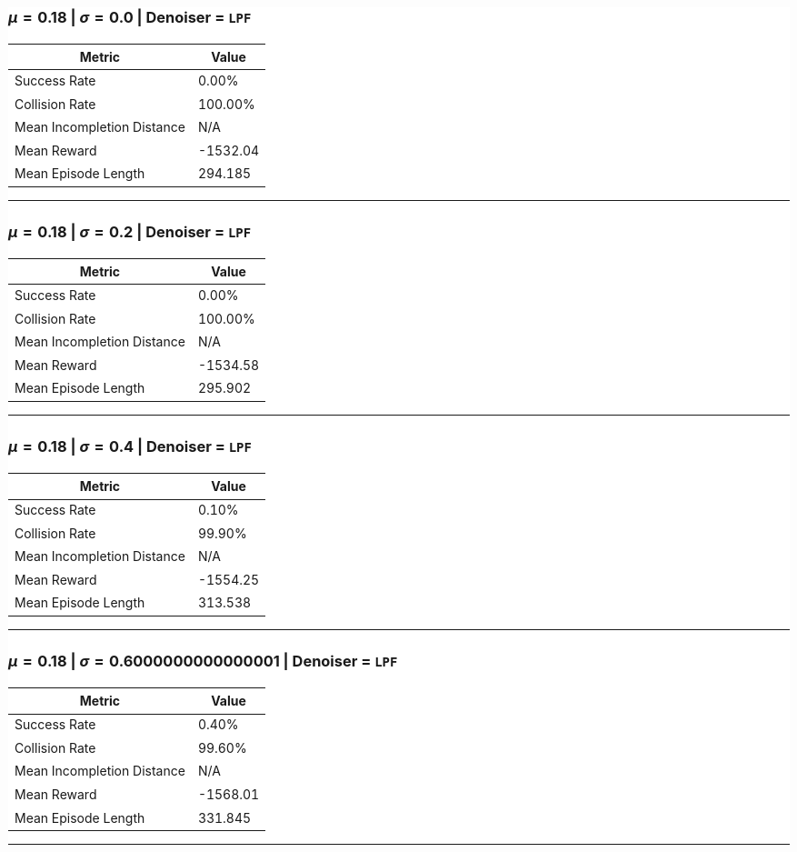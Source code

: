 ### $\mu = 0.18$ | $\sigma = 0.0$ | Denoiser = `LPF`


| Metric                     | Value    |
|----------------------------|----------|
| Success Rate               | 0.00%    |
| Collision Rate             | 100.00%  |
| Mean Incompletion Distance | N/A      |
| Mean Reward                | -1532.04 |
| Mean Episode Length        | 294.185  |
---

### $\mu = 0.18$ | $\sigma = 0.2$ | Denoiser = `LPF`


| Metric                     | Value    |
|----------------------------|----------|
| Success Rate               | 0.00%    |
| Collision Rate             | 100.00%  |
| Mean Incompletion Distance | N/A      |
| Mean Reward                | -1534.58 |
| Mean Episode Length        | 295.902  |
---

### $\mu = 0.18$ | $\sigma = 0.4$ | Denoiser = `LPF`


| Metric                     | Value    |
|----------------------------|----------|
| Success Rate               | 0.10%    |
| Collision Rate             | 99.90%   |
| Mean Incompletion Distance | N/A      |
| Mean Reward                | -1554.25 |
| Mean Episode Length        | 313.538  |
---

### $\mu = 0.18$ | $\sigma = 0.6000000000000001$ | Denoiser = `LPF`


| Metric                     | Value    |
|----------------------------|----------|
| Success Rate               | 0.40%    |
| Collision Rate             | 99.60%   |
| Mean Incompletion Distance | N/A      |
| Mean Reward                | -1568.01 |
| Mean Episode Length        | 331.845  |
---
